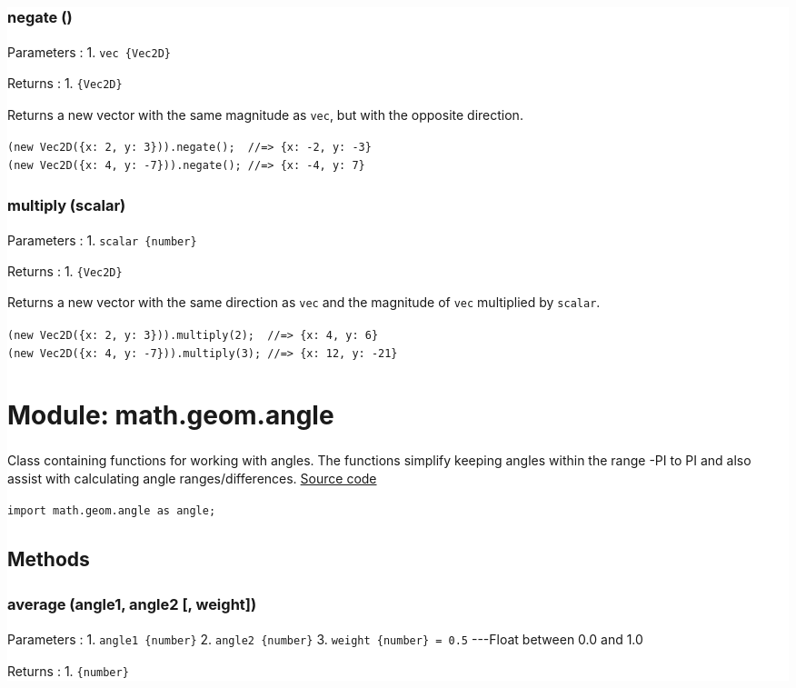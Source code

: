 ### negate ()

Parameters
:    1. `vec {Vec2D}`

Returns
:    1. `{Vec2D}`

Returns a new vector with the same magnitude as `vec`, but with the opposite direction.

~~~
(new Vec2D({x: 2, y: 3})).negate();  //=> {x: -2, y: -3}
(new Vec2D({x: 4, y: -7})).negate(); //=> {x: -4, y: 7}
~~~

### multiply (scalar)

Parameters
:    1. `scalar {number}`

Returns
:    1. `{Vec2D}`

Returns a new vector with the same direction as `vec` and
the magnitude of `vec` multiplied by `scalar`.

~~~
(new Vec2D({x: 2, y: 3})).multiply(2);  //=> {x: 4, y: 6}
(new Vec2D({x: 4, y: -7})).multiply(3); //=> {x: 12, y: -21}
~~~


# Module: math.geom.angle

Class containing functions for working with angles. The
functions simplify keeping angles within the range -PI to PI
and also assist with calculating angle
ranges/differences. [Source code](https://github.com/Hashcube/js.io/blob/master/packages/math/geom/angle.js)

~~~
import math.geom.angle as angle;
~~~

## Methods

### average (angle1, angle2 [, weight])

Parameters
:    1. `angle1 {number}`
	 2. `angle2 {number}`
	 3. `weight {number} = 0.5` ---Float between 0.0 and 1.0

Returns
:    1. `{number}`
